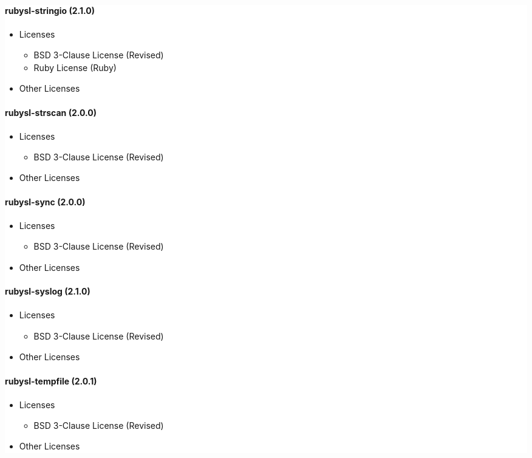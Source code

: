 


#### **rubysl-stringio (2.1.0)**


* Licenses
    * BSD 3-Clause License (Revised)
    * Ruby License (Ruby)




* Other Licenses




#### **rubysl-strscan (2.0.0)**


* Licenses
    * BSD 3-Clause License (Revised)




* Other Licenses




#### **rubysl-sync (2.0.0)**


* Licenses
    * BSD 3-Clause License (Revised)




* Other Licenses




#### **rubysl-syslog (2.1.0)**


* Licenses
    * BSD 3-Clause License (Revised)




* Other Licenses




#### **rubysl-tempfile (2.0.1)**


* Licenses
    * BSD 3-Clause License (Revised)




* Other Licenses

